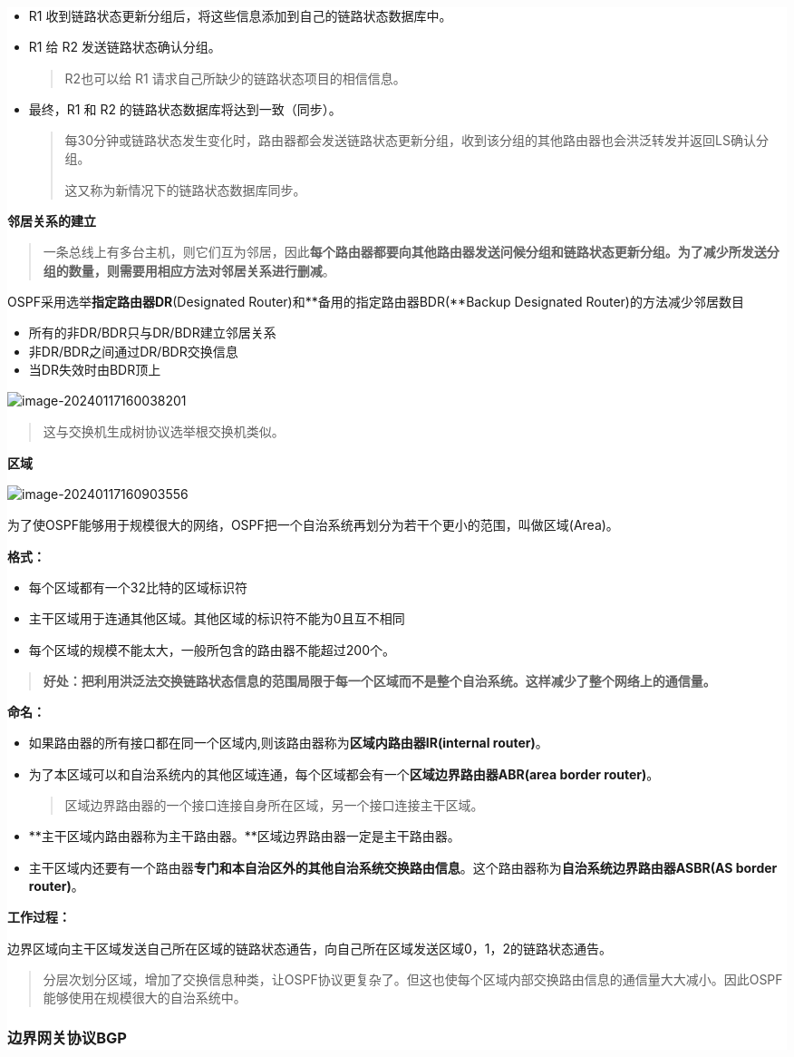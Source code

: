 - R1 收到链路状态更新分组后，将这些信息添加到自己的链路状态数据库中。

- R1 给 R2 发送链路状态确认分组。

  > R2也可以给 R1 请求自己所缺少的链路状态项目的相信信息。

- 最终，R1 和 R2 的链路状态数据库将达到一致（同步）。

  > 每30分钟或链路状态发生变化时，路由器都会发送链路状态更新分组，收到该分组的其他路由器也会洪泛转发并返回LS确认分组。
  >
  > 这又称为新情况下的链路状态数据库同步。

**邻居关系的建立**

> 一条总线上有多台主机，则它们互为邻居，因此**每个路由器都要向其他路由器发送问候分组和链路状态更新分组。**为了减少所发送分组的数量，则**需要用相应方法对邻居关系进行删减**。

OSPF采用选举**指定路由器DR**(Designated Router)和**备用的指定路由器BDR(**Backup Designated Router)的方法减少邻居数目

- 所有的非DR/BDR只与DR/BDR建立邻居关系
- 非DR/BDR之间通过DR/BDR交换信息
- 当DR失效时由BDR顶上

![image-20240117160038201](C:/Users/fancy/AppData/Roaming/Typora/typora-user-images/image-20240117160038201.png)

> 这与交换机生成树协议选举根交换机类似。



**区域**

![image-20240117160903556](C:/Users/fancy/AppData/Roaming/Typora/typora-user-images/image-20240117160903556.png)

为了使OSPF能够用于规模很大的网络，OSPF把一个自治系统再划分为若干个更小的范围，叫做区域(Area)。

**格式：**

- 每个区域都有一个32比特的区域标识符

- 主干区域用于连通其他区域。其他区域的标识符不能为0且互不相同
- 每个区域的规模不能太大，一般所包含的路由器不能超过200个。

> **好处：**把利用洪泛法交换链路状态信息的范围局限于每一个区域而不是整个自治系统。这样**减少了整个网络上的通信量。**

**命名：**

- 如果路由器的所有接口都在同一个区域内,则该路由器称为**区域内路由器IR(internal router)**。

- 为了本区域可以和自治系统内的其他区域连通，每个区域都会有一个**区域边界路由器ABR(area border router)**。

  > 区域边界路由器的一个接口连接自身所在区域，另一个接口连接主干区域。

- **主干区域内路由器称为主干路由器。**区域边界路由器一定是主干路由器。

- 主干区域内还要有一个路由器**专门和本自治区外的其他自治系统交换路由信息**。这个路由器称为**自治系统边界路由器ASBR(AS border router)**。

**工作过程：**

边界区域向主干区域发送自己所在区域的链路状态通告，向自己所在区域发送区域0，1，2的链路状态通告。

> 分层次划分区域，增加了交换信息种类，让OSPF协议更复杂了。但这也使每个区域内部交换路由信息的通信量大大减小。因此OSPF能够使用在规模很大的自治系统中。

### 边界网关协议BGP
